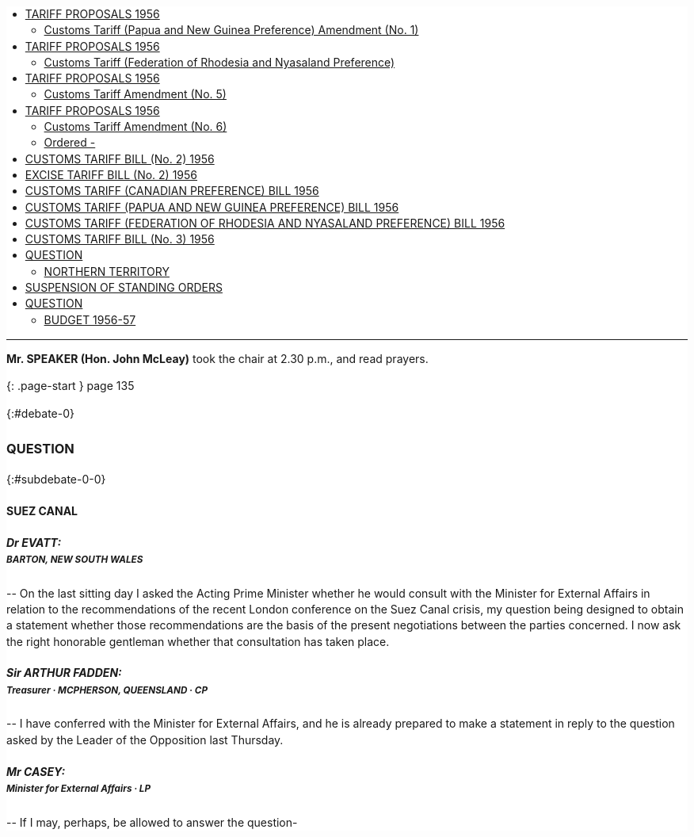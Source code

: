 * [TARIFF PROPOSALS 1956](#debate-30)
    * [Customs Tariff (Papua and New Guinea Preference) Amendment (No. 1)](#subdebate-30-0)
* [TARIFF PROPOSALS 1956](#debate-31)
    * [Customs Tariff (Federation of Rhodesia and Nyasaland Preference)](#subdebate-31-0)
* [TARIFF PROPOSALS 1956](#debate-32)
    * [Customs Tariff Amendment (No. 5)](#subdebate-32-0)
* [TARIFF PROPOSALS 1956](#debate-33)
    * [Customs Tariff Amendment (No. 6)](#subdebate-33-0)
    * [Ordered -](#subdebate-33-2)
* [CUSTOMS TARIFF BILL (No. 2) 1956](#debate-34)
* [EXCISE TARIFF BILL (No. 2) 1956](#debate-35)
* [CUSTOMS TARIFF (CANADIAN PREFERENCE) BILL 1956](#debate-36)
* [CUSTOMS TARIFF (PAPUA AND NEW GUINEA PREFERENCE) BILL 1956](#debate-37)
* [CUSTOMS TARIFF (FEDERATION OF RHODESIA AND NYASALAND PREFERENCE) BILL 1956](#debate-38)
* [CUSTOMS TARIFF BILL (No. 3) 1956](#debate-39)
* [QUESTION](#debate-40)
    * [NORTHERN TERRITORY](#subdebate-40-0)
* [SUSPENSION OF STANDING ORDERS](#debate-41)
* [QUESTION](#debate-42)
    * [BUDGET 1956-57](#subdebate-42-0)


----


 **Mr. SPEAKER (Hon. John McLeay)** took the chair at 2.30 p.m., and read prayers. 

{: .page-start }
page 135

{:#debate-0}
### QUESTION

{:#subdebate-0-0}
#### SUEZ CANAL

##### Dr EVATT:<br><small class="text-muted">BARTON, NEW SOUTH WALES</small>

-- On the last sitting day I asked the Acting Prime Minister whether he would consult with the Minister for External Affairs in relation to the recommendations of the recent London conference on the Suez Canal crisis, my question being designed to obtain a statement whether those recommendations are the basis of the present negotiations between the parties concerned. I now ask the right honorable gentleman whether that consultation has taken place. 

##### Sir ARTHUR FADDEN:<br><small class="text-muted">Treasurer &middot; MCPHERSON, QUEENSLAND &middot; CP</small>

-- I have conferred with the Minister for External Affairs, and he is already prepared to make a statement in reply to the question asked by the Leader of the Opposition last Thursday. 

##### Mr CASEY:<br><small class="text-muted">Minister for External Affairs &middot; LP</small>

-- If I may, perhaps, be allowed to answer the question- 
